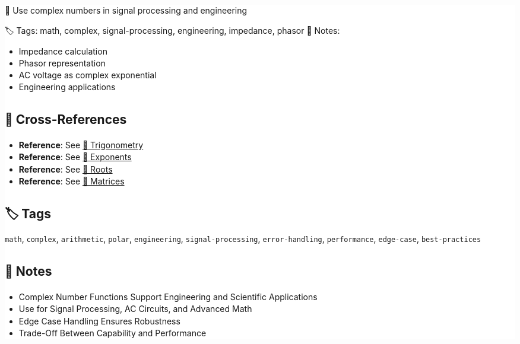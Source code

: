📂 Use complex numbers in signal processing and engineering

🏷️ Tags: math, complex, signal-processing, engineering, impedance, phasor
📝 Notes:
- Impedance calculation
- Phasor representation
- AC voltage as complex exponential
- Engineering applications

## 🔗 Cross-References

- **Reference**: See [📂 Trigonometry](trigonometry.md)
- **Reference**: See [📂 Exponents](exponents.md)
- **Reference**: See [📂 Roots](roots.md)
- **Reference**: See [📂 Matrices](matrices.md)

## 🏷️ Tags

`math`, `complex`, `arithmetic`, `polar`, `engineering`, `signal-processing`, `error-handling`, `performance`, `edge-case`, `best-practices`

## 📝 Notes

- Complex Number Functions Support Engineering and Scientific Applications
- Use for Signal Processing, AC Circuits, and Advanced Math
- Edge Case Handling Ensures Robustness
- Trade-Off Between Capability and Performance
